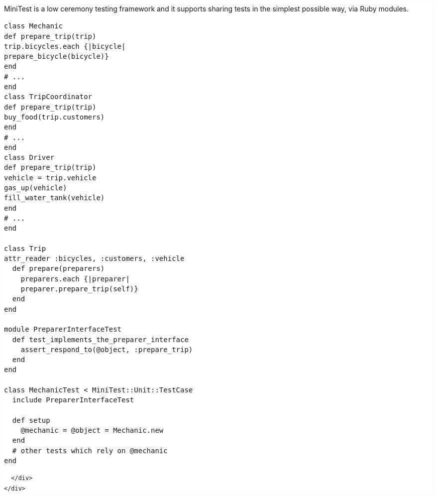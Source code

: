 <p>
MiniTest is a low ceremony testing framework and it
supports sharing tests in the simplest possible way, via Ruby modules.
</p>

<pre>
class Mechanic
def prepare_trip(trip)
trip.bicycles.each {|bicycle|
prepare_bicycle(bicycle)}
end
# ...
end
class TripCoordinator
def prepare_trip(trip)
buy_food(trip.customers)
end
# ...
end
class Driver
def prepare_trip(trip)
vehicle = trip.vehicle
gas_up(vehicle)
fill_water_tank(vehicle)
end
# ...
end

class Trip
attr_reader :bicycles, :customers, :vehicle
  def prepare(preparers)
    preparers.each {|preparer|
    preparer.prepare_trip(self)}
  end
end

module PreparerInterfaceTest
  def test_implements_the_preparer_interface
    assert_respond_to(@object, :prepare_trip)
  end
end

class MechanicTest < MiniTest::Unit::TestCase
  include PreparerInterfaceTest

  def setup
    @mechanic = @object = Mechanic.new
  end
  # other tests which rely on @mechanic
end
</pre>

      </div>
    </div>
  </div>
</div>
